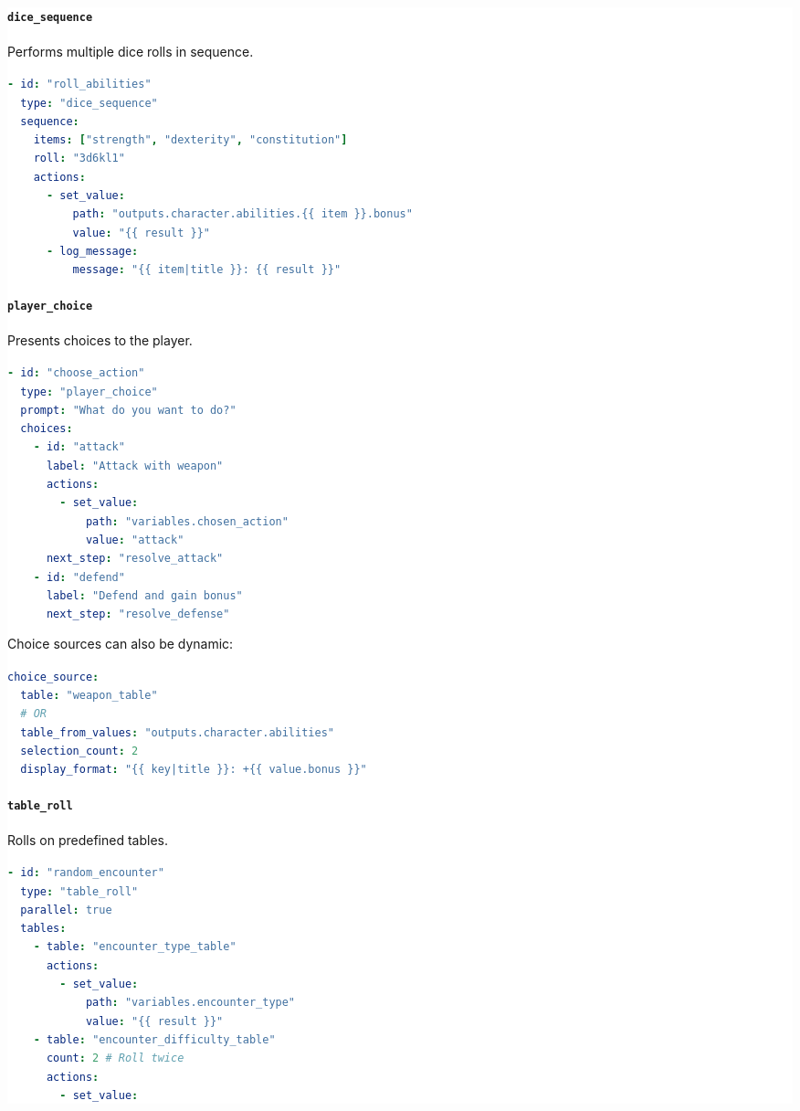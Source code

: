 #### `dice_sequence`

Performs multiple dice rolls in sequence.

```yaml
- id: "roll_abilities"
  type: "dice_sequence"
  sequence:
    items: ["strength", "dexterity", "constitution"]
    roll: "3d6kl1"
    actions:
      - set_value:
          path: "outputs.character.abilities.{{ item }}.bonus"
          value: "{{ result }}"
      - log_message:
          message: "{{ item|title }}: {{ result }}"
```

#### `player_choice`

Presents choices to the player.

```yaml
- id: "choose_action"
  type: "player_choice"
  prompt: "What do you want to do?"
  choices:
    - id: "attack"
      label: "Attack with weapon"
      actions:
        - set_value:
            path: "variables.chosen_action"
            value: "attack"
      next_step: "resolve_attack"
    - id: "defend"
      label: "Defend and gain bonus"
      next_step: "resolve_defense"
```

Choice sources can also be dynamic:

```yaml
choice_source:
  table: "weapon_table"
  # OR
  table_from_values: "outputs.character.abilities"
  selection_count: 2
  display_format: "{{ key|title }}: +{{ value.bonus }}"
```

#### `table_roll`

Rolls on predefined tables.

```yaml
- id: "random_encounter"
  type: "table_roll"
  parallel: true
  tables:
    - table: "encounter_type_table"
      actions:
        - set_value:
            path: "variables.encounter_type"
            value: "{{ result }}"
    - table: "encounter_difficulty_table"
      count: 2 # Roll twice
      actions:
        - set_value:
```